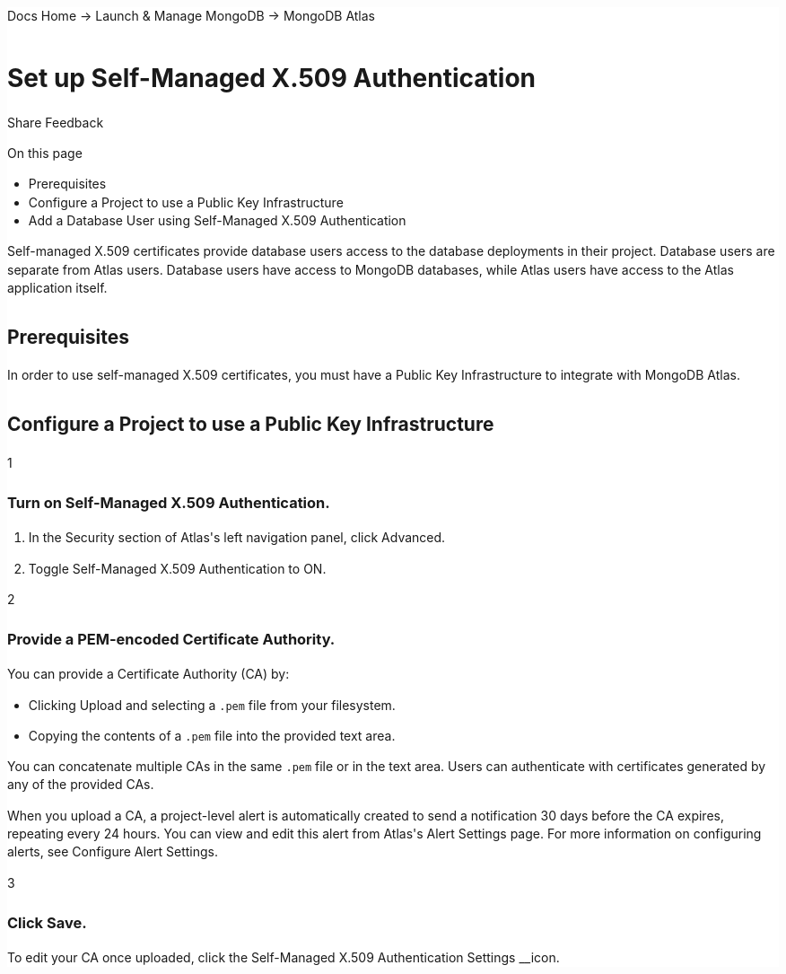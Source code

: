 Docs Home → Launch & Manage MongoDB → MongoDB Atlas

# Set up Self-Managed X.509 Authentication

Share Feedback

On this page

  * Prerequisites
  * Configure a Project to use a Public Key Infrastructure
  * Add a Database User using Self-Managed X.509 Authentication

Self-managed X.509 certificates provide database users access to the database
deployments in their project. Database users are separate from Atlas users.
Database users have access to MongoDB databases, while Atlas users have access
to the Atlas application itself.

## Prerequisites

In order to use self-managed X.509 certificates, you must have a Public Key
Infrastructure to integrate with MongoDB Atlas.

## Configure a Project to use a Public Key Infrastructure

1

### Turn on Self-Managed X.509 Authentication.

  1. In the Security section of Atlas's left navigation panel, click Advanced.

  2. Toggle Self-Managed X.509 Authentication to ON.

2

### Provide a PEM-encoded Certificate Authority.

You can provide a Certificate Authority (CA) by:

  * Clicking Upload and selecting a `.pem` file from your filesystem.

  * Copying the contents of a `.pem` file into the provided text area.

You can concatenate multiple CAs in the same `.pem` file or in the text area.
Users can authenticate with certificates generated by any of the provided CAs.

When you upload a CA, a project-level alert is automatically created to send a
notification 30 days before the CA expires, repeating every 24 hours. You can
view and edit this alert from Atlas's Alert Settings page. For more
information on configuring alerts, see Configure Alert Settings.

3

### Click Save.

To edit your CA once uploaded, click the Self-Managed X.509 Authentication
Settings __icon.

